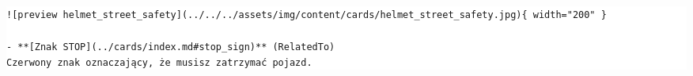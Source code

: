     ![preview helmet_street_safety](../../../assets/img/content/cards/helmet_street_safety.jpg){ width="200" }

    - **[Znak STOP](../cards/index.md#stop_sign)** (RelatedTo)
    Czerwony znak oznaczający, że musisz zatrzymać pojazd.
